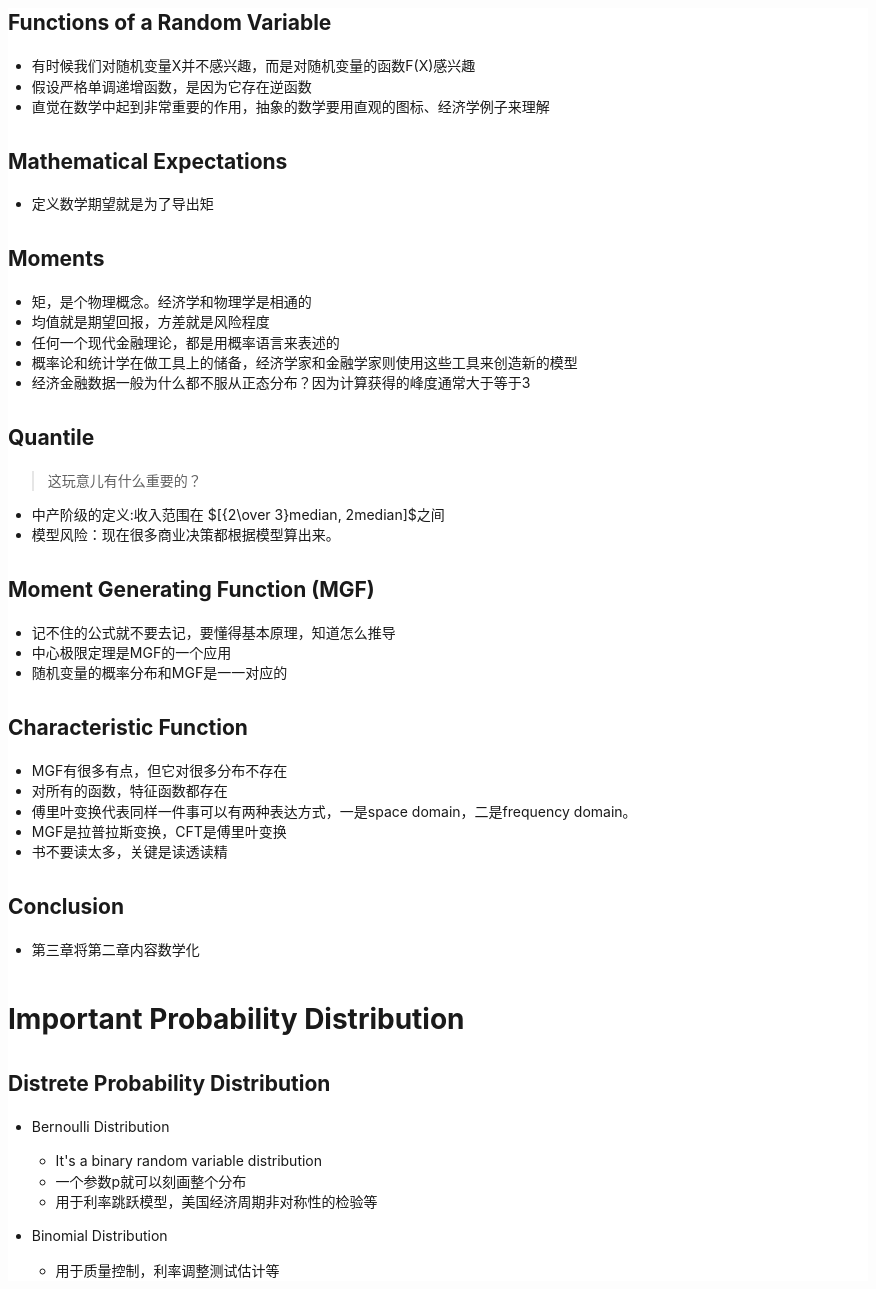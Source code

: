 ## Functions of a Random Variable
- 有时候我们对随机变量X并不感兴趣，而是对随机变量的函数F(X)感兴趣
- 假设严格单调递增函数，是因为它存在逆函数
- 直觉在数学中起到非常重要的作用，抽象的数学要用直观的图标、经济学例子来理解

## Mathematical Expectations
- 定义数学期望就是为了导出矩


## Moments
- 矩，是个物理概念。经济学和物理学是相通的
- 均值就是期望回报，方差就是风险程度
- 任何一个现代金融理论，都是用概率语言来表述的
- 概率论和统计学在做工具上的储备，经济学家和金融学家则使用这些工具来创造新的模型
- 经济金融数据一般为什么都不服从正态分布？因为计算获得的峰度通常大于等于3

## Quantile
> 这玩意儿有什么重要的？

- 中产阶级的定义:收入范围在 $[{2\over 3}median, 2median]$之间
- 模型风险：现在很多商业决策都根据模型算出来。

##    Moment Generating Function (MGF)
- 记不住的公式就不要去记，要懂得基本原理，知道怎么推导
- 中心极限定理是MGF的一个应用
- 随机变量的概率分布和MGF是一一对应的

## Characteristic Function
- MGF有很多有点，但它对很多分布不存在
- 对所有的函数，特征函数都存在
- 傅里叶变换代表同样一件事可以有两种表达方式，一是space domain，二是frequency domain。
- MGF是拉普拉斯变换，CFT是傅里叶变换
- 书不要读太多，关键是读透读精

## Conclusion
- 第三章将第二章内容数学化

# Important Probability Distribution
## Distrete Probability Distribution
- Bernoulli Distribution
  - It's a binary random variable distribution
  - 一个参数p就可以刻画整个分布
  - 用于利率跳跃模型，美国经济周期非对称性的检验等

- Binomial Distribution
  - 用于质量控制，利率调整测试估计等
